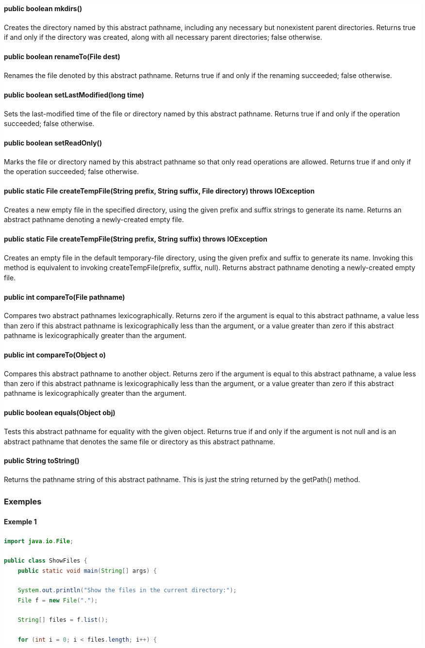 #### public boolean mkdirs()
Creates the directory named by this abstract pathname, including any necessary but nonexistent parent directories. Returns true if and only if the directory was created, along with all necessary parent directories; false otherwise.

#### public boolean renameTo(File dest)
Renames the file denoted by this abstract pathname. Returns true if and only if the renaming succeeded; false otherwise.

#### public boolean setLastModified(long time)
Sets the last-modified time of the file or directory named by this abstract pathname. Returns true if and only if the operation succeeded; false otherwise.

#### public boolean setReadOnly()
Marks the file or directory named by this abstract pathname so that only read operations are allowed. Returns true if and only if the operation succeeded; false otherwise.

#### public static File createTempFile(String prefix, String suffix, File directory) throws IOException
Creates a new empty file in the specified directory, using the given prefix and suffix strings to generate its name. Returns an abstract pathname denoting a newly-created empty file.

#### public static File createTempFile(String prefix, String suffix) throws IOException
Creates an empty file in the default temporary-file directory, using the given prefix and suffix to generate its name. Invoking this method is equivalent to invoking createTempFile(prefix, suffix, null). Returns abstract pathname denoting a newly-created empty file.

#### public int compareTo(File pathname)
Compares two abstract pathnames lexicographically. Returns zero if the argument is equal to this abstract pathname, a value less than zero if this abstract pathname is lexicographically less than the argument, or a value greater than zero if this abstract pathname is lexicographically greater than the argument.

#### public int compareTo(Object o)
Compares this abstract pathname to another object. Returns zero if the argument is equal to this abstract pathname, a value less than zero if this abstract pathname is lexicographically less than the argument, or a value greater than zero if this abstract pathname is lexicographically greater than the argument.

#### public boolean equals(Object obj)
Tests this abstract pathname for equality with the given object. Returns true if and only if the argument is not null and is an abstract pathname that denotes the same file or directory as this abstract pathname.

#### public String toString()
Returns the pathname string of this abstract pathname. This is just the string returned by the getPath() method.

### Exemples
#### Exemple 1
```java
import java.io.File;

public class ShowFiles {
	public static void main(String[] args) {

    System.out.println("Show the files in the current directory:");
    File f = new File(".");

    String[] files = f.list();

    for (int i = 0; i < files.length; i++) {
```